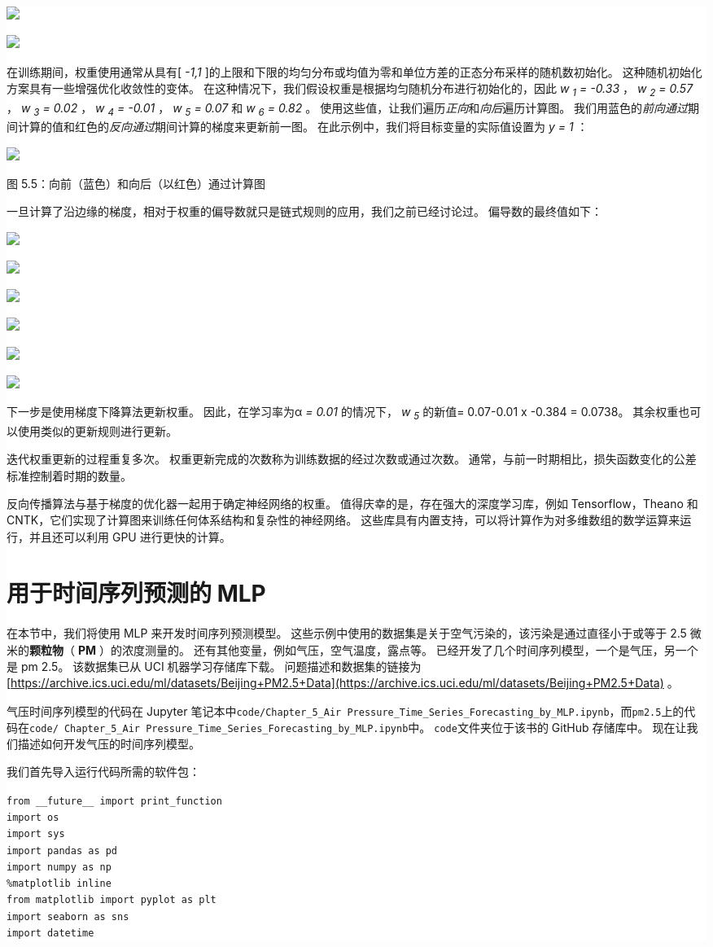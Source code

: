 ![](img/1051a8a9-e582-4c86-a386-9ee01e7e7ba3.png)

![](img/e03cbdec-e197-466d-9bce-39415db971b0.png)

在训练期间，权重使用通常从具有[ *-1,1* ]的上限和下限的均匀分布或均值为零和单位方差的正态分布采样的随机数初始化。 这种随机初始化方案具有一些增强优化收敛性的变体。 在这种情况下，我们假设权重是根据均匀随机分布进行初始化的，因此 *w <sub class="calibre26">1</sub> = -0.33* ， *w <sub class="calibre26">2</sub> = 0.57* ， *w <sub class="calibre26">3</sub> = 0.02* ， *w <sub class="calibre26">4</sub> = -0.01* ， *w <sub class="calibre26">5</sub> = 0.07* 和 *w <sub class="calibre26">6</sub> = 0.82* 。 使用这些值，让我们遍历*正向*和*向后*遍历计算图。 我们用蓝色的*前向通过*期间计算的值和红色的*反向通过*期间计算的梯度来更新前一图。 在此示例中，我们将目标变量的实际值设置为 *y = 1* ：

![](img/716d696f-017c-48a2-83b6-32ea874e305c.png)

图 5.5：向前（蓝色）和向后（以红色）通过计算图

一旦计算了沿边缘的梯度，相对于权重的偏导数就只是链式规则的应用，我们之前已经讨论过。 偏导数的最终值如下：

![](img/56e1d994-46a2-4c87-8098-ba0bf3ca05e7.png)

![](img/69866c90-d756-4664-9438-e8c663630d55.png)

![](img/4590f930-33f5-4694-8042-e92df1eb6af7.png)

![](img/48c2f0c2-e6d5-493c-92ee-b4490ce6b50e.png)

![](img/fa75eac6-b97d-42e2-abe8-a4b65504542d.png)

![](img/9d12a069-7c1e-4fb7-9c39-e95d2f686f56.png)

下一步是使用梯度下降算法更新权重。 因此，在学习率为α *= 0.01* 的情况下， *w <sub class="calibre26">5</sub>* 的新值= 0.07-0.01 x -0.384 = 0.0738。 其余权重也可以使用类似的更新规则进行更新。

迭代权重更新的过程重复多次。 权重更新完成的次数称为训练数据的经过次数或通过次数。 通常，与前一时期相比，损失函数变化的公差标准控制着时期的数量。

反向传播算法与基于梯度的优化器一起用于确定神经网络的权重。 值得庆幸的是，存在强大的深度学习库，例如 Tensorflow，Theano 和 CNTK，它们实现了计算图来训练任何体系结构和复杂性的神经网络。 这些库具有内置支持，可以将计算作为对多维数组的数学运算来运行，并且还可以利用 GPU 进行更快的计算。

# 用于时间序列预测的 MLP

在本节中，我们将使用 MLP 来开发时间序列预测模型。 这些示例中使用的数据集是关于空气污染的，该污染是通过直径小于或等于 2.5 微米的**颗粒物**（ **PM** ）的浓度测量的。 还有其他变量，例如气压，空气温度，露点等。 已经开发了几个时间序列模型，一个是气压，另一个是 pm 2.5。 该数据集已从 UCI 机器学习存储库下载。 问题描述和数据集的链接为 [https://archive.ics.uci.edu/ml/datasets/Beijing+PM2.5+Data](https://archive.ics.uci.edu/ml/datasets/Beijing+PM2.5+Data) 。

气压时间序列模型的代码在 Jupyter 笔记本中`code/Chapter_5_Air Pressure_Time_Series_Forecasting_by_MLP.ipynb`，而`pm2.5`上的代码在`code/ Chapter_5_Air Pressure_Time_Series_Forecasting_by_MLP.ipynb`中。 `code`文件夹位于该书的 GitHub 存储库中。 现在让我们描述如何开发气压的时间序列模型。

我们首先导入运行代码所需的软件包：

```
from __future__ import print_function 
import os 
import sys 
import pandas as pd 
import numpy as np 
%matplotlib inline 
from matplotlib import pyplot as plt 
import seaborn as sns 
import datetime 

```
